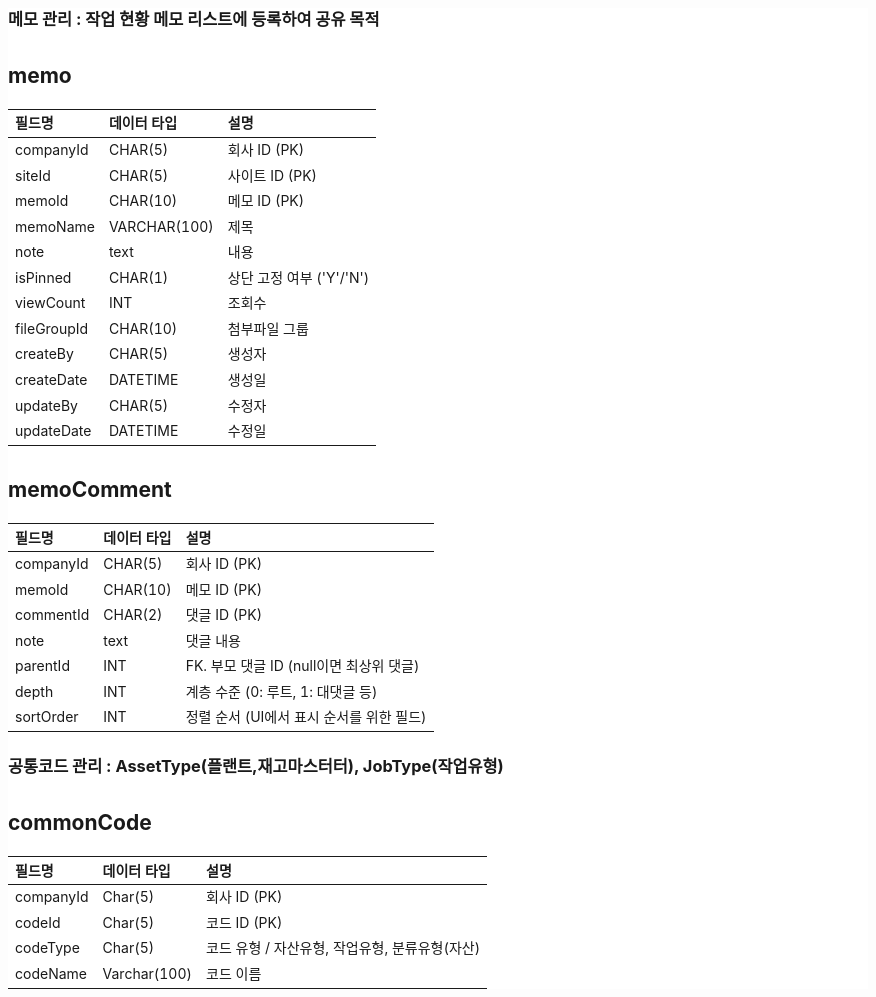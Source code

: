 ### 메모 관리 : 작업 현황 메모 리스트에 등록하여 공유 목적 
## memo

| 필드명      | 데이터 타입   | 설명                     |
|:------------|:-------------|:-------------------------|
| companyId   | CHAR(5)      | 회사 ID (PK)             |
| siteId      | CHAR(5)      | 사이트 ID (PK)             |
| memoId      | CHAR(10)     | 메모 ID (PK)             |
| memoName    | VARCHAR(100) | 제목                     |
| note        | text         | 내용                     |
| isPinned    | CHAR(1)      | 상단 고정 여부 ('Y'/'N') |
| viewCount   | INT          | 조회수                   |
| fileGroupId | CHAR(10)     | 첨부파일 그룹            |
| createBy    | CHAR(5)      | 생성자                   |
| createDate  | DATETIME     | 생성일                   |
| updateBy    | CHAR(5)      | 수정자                   |
| updateDate  | DATETIME     | 수정일                   |

## memoComment

| 필드명    | 데이터 타입   | 설명                                     |
|:----------|:-------------|:-----------------------------------------|
| companyId | CHAR(5)      | 회사 ID (PK)                             |
| memoId    | CHAR(10)     | 메모 ID (PK)                             |
| commentId | CHAR(2)      | 댓글 ID (PK)                             |
| note      | text         | 댓글 내용                                |
| parentId  | INT          | FK. 부모 댓글 ID (null이면 최상위 댓글)  |
| depth     | INT          | 계층 수준 (0: 루트, 1: 대댓글 등)        |
| sortOrder | INT          | 정렬 순서 (UI에서 표시 순서를 위한 필드) |


### 공통코드 관리 : AssetType(플랜트,재고마스터터), JobType(작업유형)
## commonCode

| 필드명      | 데이터 타입   | 설명                                           |
|:------------|:-------------|:-----------------------------------------------|
| companyId   | Char(5)      | 회사 ID (PK)                                   |
| codeId      | Char(5)      | 코드 ID (PK)                                   |
| codeType    | Char(5)      | 코드 유형 / 자산유형, 작업유형, 분류유형(자산)       |
| codeName    | Varchar(100) | 코드 이름                                      |



